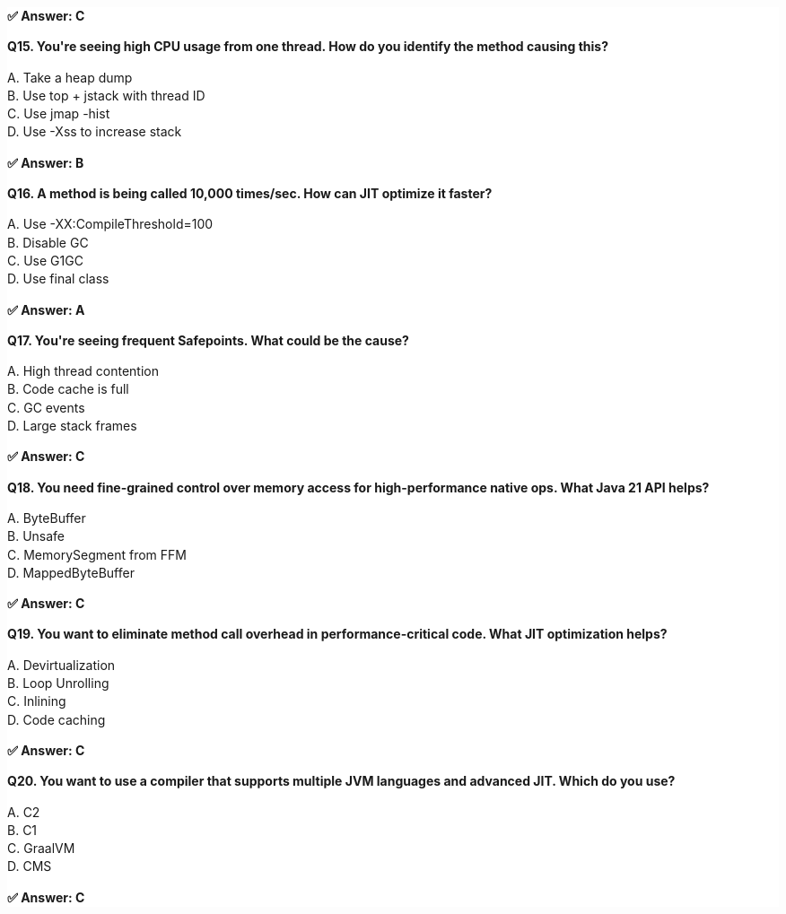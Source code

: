**✅ Answer: C**

**Q15. You\'re seeing high CPU usage from one thread. How do you
identify the method causing this?**

A. Take a heap dump\
B. Use top + jstack with thread ID\
C. Use jmap -hist\
D. Use -Xss to increase stack

**✅ Answer: B**

**Q16. A method is being called 10,000 times/sec. How can JIT optimize
it faster?**

A. Use -XX:CompileThreshold=100\
B. Disable GC\
C. Use G1GC\
D. Use final class

**✅ Answer: A**

**Q17. You\'re seeing frequent Safepoints. What could be the cause?**

A. High thread contention\
B. Code cache is full\
C. GC events\
D. Large stack frames

**✅ Answer: C**

**Q18. You need fine-grained control over memory access for
high-performance native ops. What Java 21 API helps?**

A. ByteBuffer\
B. Unsafe\
C. MemorySegment from FFM\
D. MappedByteBuffer

**✅ Answer: C**

**Q19. You want to eliminate method call overhead in
performance-critical code. What JIT optimization helps?**

A. Devirtualization\
B. Loop Unrolling\
C. Inlining\
D. Code caching

**✅ Answer: C**

**Q20. You want to use a compiler that supports multiple JVM languages
and advanced JIT. Which do you use?**

A. C2\
B. C1\
C. GraalVM\
D. CMS

**✅ Answer: C**
